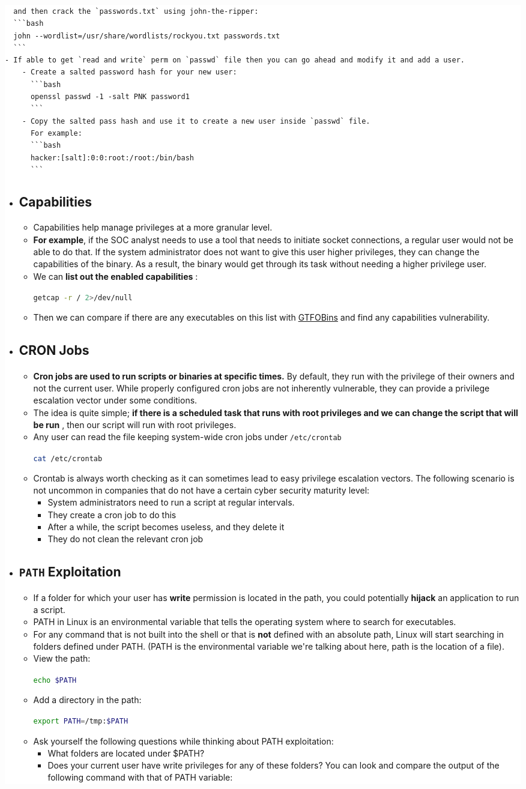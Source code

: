 	  and then crack the `passwords.txt` using john-the-ripper:  
	  ```bash
	  john --wordlist=/usr/share/wordlists/rockyou.txt passwords.txt
	  ```
	- If able to get `read and write` perm on `passwd` file then you can go ahead and modify it and add a user.
		- Create a salted password hash for your new user:
		  ```bash
		  openssl passwd -1 -salt PNK password1
		  ```
		- Copy the salted pass hash and use it to create a new user inside `passwd` file.
		  For example:  
		  ```bash
		  hacker:[salt]:0:0:root:/root:/bin/bash
		  ```
- ## Capabilities
	- Capabilities help manage privileges at a more granular level.
	- **For example**, if the SOC analyst needs to use a tool that needs to initiate socket connections, a regular user would not be able to do that. If the system administrator does not want to give this user higher privileges, they can change the capabilities of the binary. As a result, the binary would get through its task without needing a higher privilege user.
	- We can **list out the enabled capabilities** :
	  ```bash
	  getcap -r / 2>/dev/null
	  ```
	- Then we can compare if there are any executables on this list with [GTFOBins](https://gtfobins.github.io) and find any capabilities vulnerability.
- ## CRON Jobs
	- **Cron jobs are used to run scripts or binaries at specific times.** By default, they run with the privilege of their owners and not the current user. While properly configured cron jobs are not inherently vulnerable, they can provide a privilege escalation vector under some conditions.
	- The idea is quite simple; **if there is a scheduled task that runs with root privileges and we can change the script that will be run** , then our script will run with root privileges.
	- Any user can read the file keeping system-wide cron jobs under `/etc/crontab`
	  ```bash
	  cat /etc/crontab
	  ```
	- Crontab is always worth checking as it can sometimes lead to easy privilege escalation vectors. The following scenario is not uncommon in companies that do not have a certain cyber security maturity level:
		- System administrators need to run a script at regular intervals.
		- They create a cron job to do this
		- After a while, the script becomes useless, and they delete it
		- They do not clean the relevant cron job
- ## `PATH` Exploitation
	- If a folder for which your user has **write** permission is located in the path, you could potentially **hijack** an application to run a script.
	- PATH in Linux is an environmental variable that tells the operating system where to search for executables.
	- For any command that is not built into the shell or that is **not** defined with an absolute path, Linux will start searching in folders defined under PATH. (PATH is the environmental variable we're talking about here, path is the location of a file).
	- View the path: 
	  ```bash
	  echo $PATH
	  ```
	- Add a directory in the path:
	  ```bash
	  export PATH=/tmp:$PATH
	  ```
	- Ask yourself the following questions while thinking about PATH exploitation:
		- What folders are located under $PATH?
		- Does your current user have write privileges for any of these folders?
		  You can look and compare the output of the following command with that of PATH variable:  